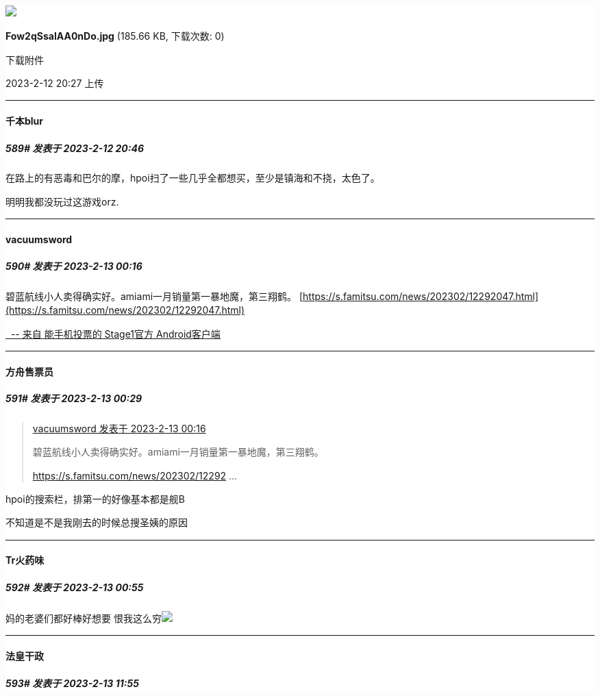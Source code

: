 <img src="https://img.saraba1st.com/forum/202302/12/202747ixwwclo4ovl49z9p.jpg" referrerpolicy="no-referrer">

<strong>Fow2qSsaIAA0nDo.jpg</strong> (185.66 KB, 下载次数: 0)

下载附件

2023-2-12 20:27 上传


*****

####  千本blur  
##### 589#       发表于 2023-2-12 20:46

在路上的有恶毒和巴尔的摩，hpoi扫了一些几乎全都想买，至少是镇海和不挠，太色了。

明明我都没玩过这游戏orz.


*****

####  vacuumsword  
##### 590#       发表于 2023-2-13 00:16

碧蓝航线小人卖得确实好。amiami一月销量第一暴地魔，第三翔鹤。
[https://s.famitsu.com/news/202302/12292047.html](https://s.famitsu.com/news/202302/12292047.html)

[  -- 来自 能手机投票的 Stage1官方 Android客户端](https://www.coolapk.com/apk/140634)


*****

####  方舟售票员  
##### 591#       发表于 2023-2-13 00:29

<blockquote><a href="httphttps://bbs.saraba1st.com/2b/forum.php?mod=redirect&amp;goto=findpost&amp;pid=59720668&amp;ptid=2062660" target="_blank">vacuumsword 发表于 2023-2-13 00:16</a>

碧蓝航线小人卖得确实好。amiami一月销量第一暴地魔，第三翔鹤。

https://s.famitsu.com/news/202302/12292 ...</blockquote>
hpoi的搜索栏，排第一的好像基本都是舰B

不知道是不是我刚去的时候总搜圣姨的原因


*****

####  Tr火药味  
##### 592#       发表于 2023-2-13 00:55

妈的老婆们都好棒好想要
恨我这么穷<img src="https://static.saraba1st.com/image/smiley/face2017/139.png" referrerpolicy="no-referrer">


*****

####  法皇干政  
##### 593#       发表于 2023-2-13 11:55
